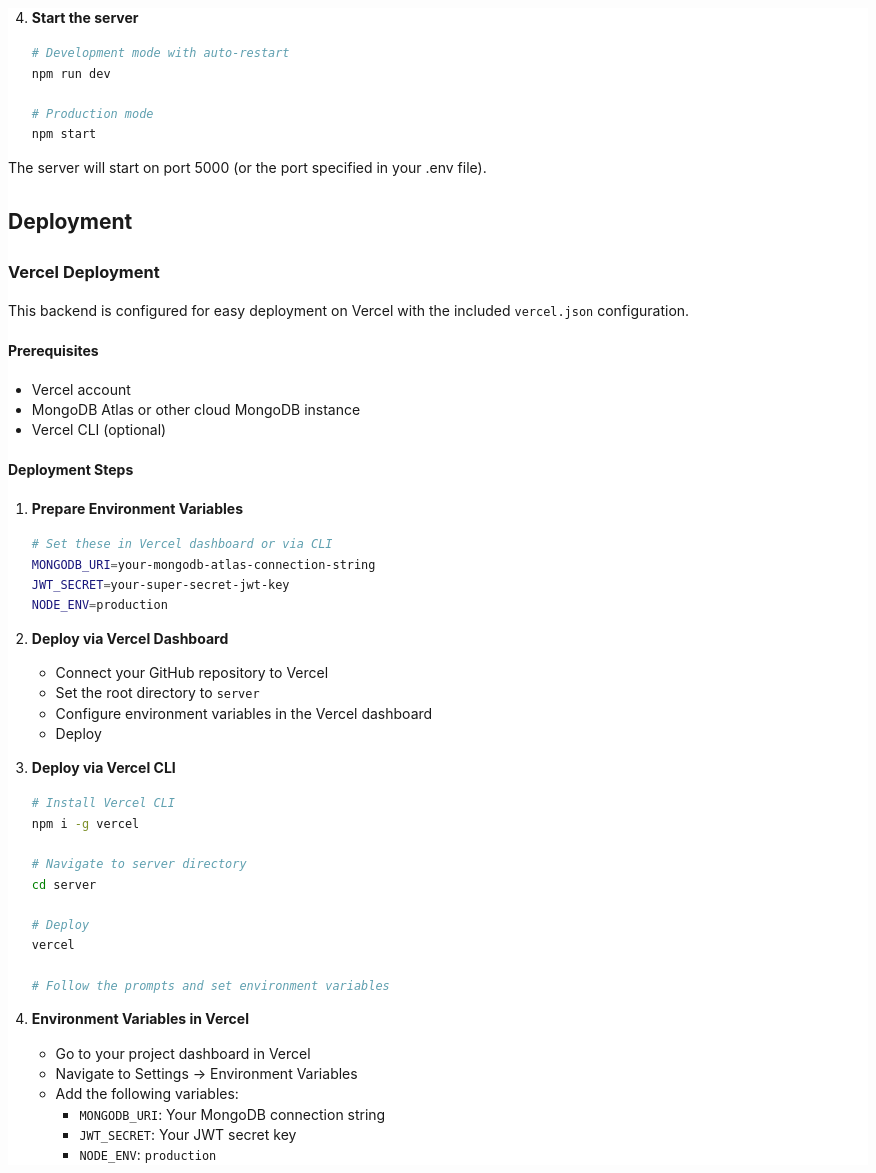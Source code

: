 4. **Start the server**
   ```bash
   # Development mode with auto-restart
   npm run dev
   
   # Production mode
   npm start
   ```

The server will start on port 5000 (or the port specified in your .env file).

## Deployment

### Vercel Deployment

This backend is configured for easy deployment on Vercel with the included `vercel.json` configuration.

#### Prerequisites
- Vercel account
- MongoDB Atlas or other cloud MongoDB instance
- Vercel CLI (optional)

#### Deployment Steps

1. **Prepare Environment Variables**
   ```bash
   # Set these in Vercel dashboard or via CLI
   MONGODB_URI=your-mongodb-atlas-connection-string
   JWT_SECRET=your-super-secret-jwt-key
   NODE_ENV=production
   ```

2. **Deploy via Vercel Dashboard**
   - Connect your GitHub repository to Vercel
   - Set the root directory to `server`
   - Configure environment variables in the Vercel dashboard
   - Deploy

3. **Deploy via Vercel CLI**
   ```bash
   # Install Vercel CLI
   npm i -g vercel
   
   # Navigate to server directory
   cd server
   
   # Deploy
   vercel
   
   # Follow the prompts and set environment variables
   ```

4. **Environment Variables in Vercel**
   - Go to your project dashboard in Vercel
   - Navigate to Settings → Environment Variables
   - Add the following variables:
     - `MONGODB_URI`: Your MongoDB connection string
     - `JWT_SECRET`: Your JWT secret key
     - `NODE_ENV`: `production`
